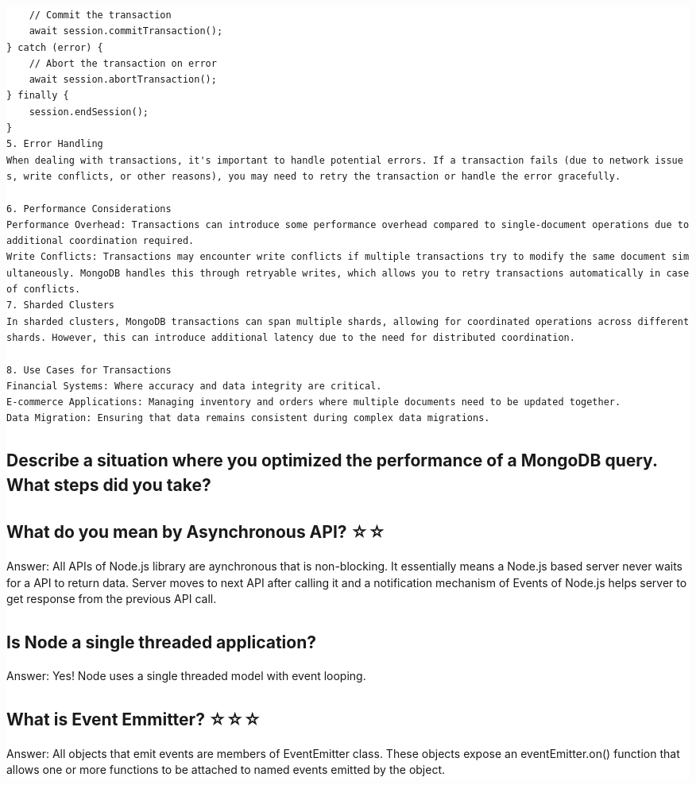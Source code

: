         // Commit the transaction
        await session.commitTransaction();
    } catch (error) {
        // Abort the transaction on error
        await session.abortTransaction();
    } finally {
        session.endSession();
    }
    5. Error Handling
    When dealing with transactions, it's important to handle potential errors. If a transaction fails (due to network issues, write conflicts, or other reasons), you may need to retry the transaction or handle the error gracefully.
    
    6. Performance Considerations
    Performance Overhead: Transactions can introduce some performance overhead compared to single-document operations due to additional coordination required.
    Write Conflicts: Transactions may encounter write conflicts if multiple transactions try to modify the same document simultaneously. MongoDB handles this through retryable writes, which allows you to retry transactions automatically in case of conflicts.
    7. Sharded Clusters
    In sharded clusters, MongoDB transactions can span multiple shards, allowing for coordinated operations across different shards. However, this can introduce additional latency due to the need for distributed coordination.
    
    8. Use Cases for Transactions
    Financial Systems: Where accuracy and data integrity are critical.
    E-commerce Applications: Managing inventory and orders where multiple documents need to be updated together.
    Data Migration: Ensuring that data remains consistent during complex data migrations.
    
## Describe a situation where you optimized the performance of a MongoDB query. What steps did you take?




## What do you mean by Asynchronous API? ☆☆
Answer: All APIs of Node.js library are aynchronous that is non-blocking. It essentially means a Node.js based server never waits for a API to return data. 
Server moves to next API after calling it and a notification mechanism of Events of Node.js helps server to get response from the previous API call.



## Is Node a single threaded application? 
Answer: Yes! Node uses a single threaded model with event looping.

## What is Event Emmitter? ☆☆☆
Answer: All objects that emit events are members of EventEmitter class. These objects expose an eventEmitter.on() function that allows one or more functions to be attached to named events emitted by the object.
